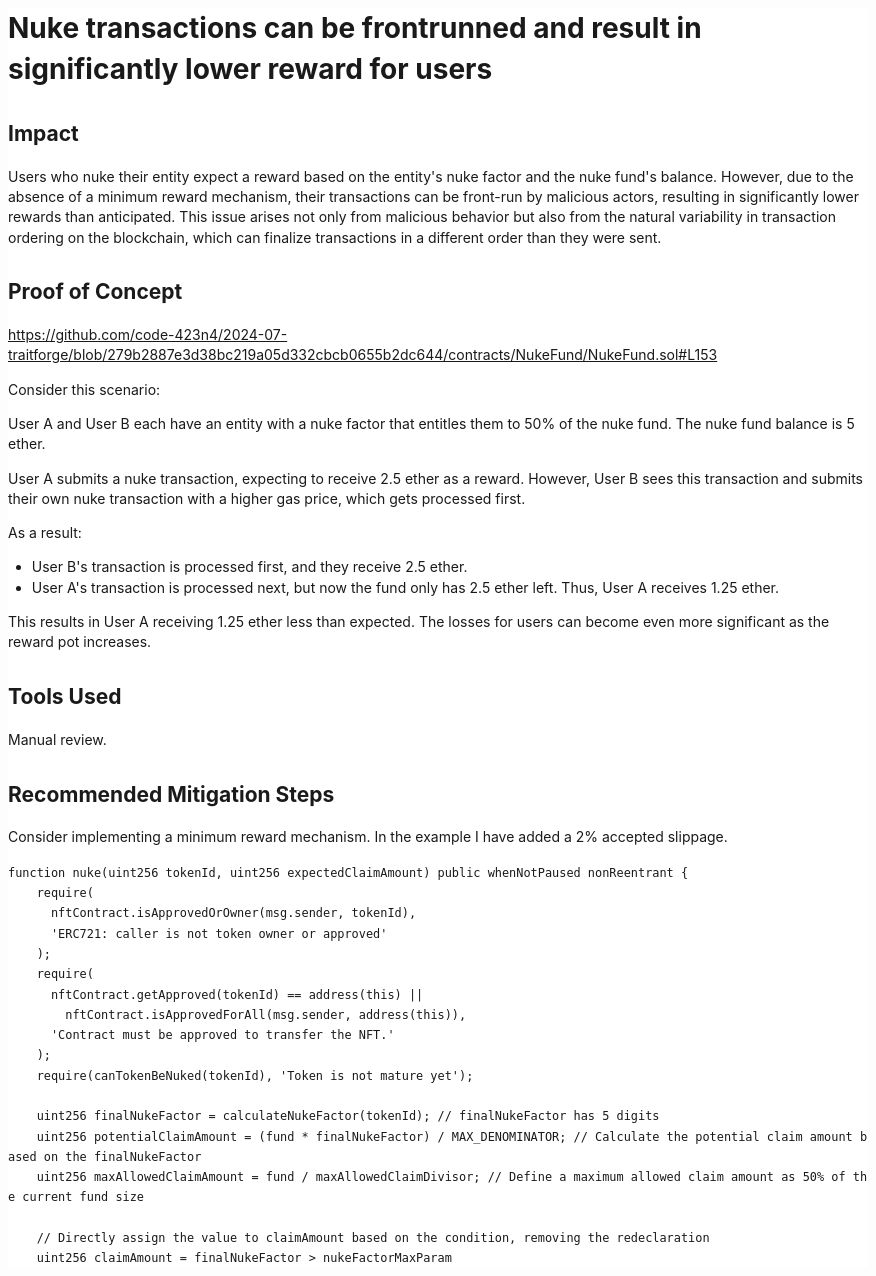 
# Nuke transactions can be frontrunned and result in significantly lower reward for users

## Impact
Users who nuke their entity expect a reward based on the entity's nuke factor and the nuke fund's balance. However, due to the absence of a minimum reward mechanism, their transactions can be front-run by malicious actors, resulting in significantly lower rewards than anticipated. This issue arises not only from malicious behavior but also from the natural variability in transaction ordering on the blockchain, which can finalize transactions in a different order than they were sent.

## Proof of Concept
https://github.com/code-423n4/2024-07-traitforge/blob/279b2887e3d38bc219a05d332cbcb0655b2dc644/contracts/NukeFund/NukeFund.sol#L153

Consider this scenario:

User A and User B each have an entity with a nuke factor that entitles them to 50% of the nuke fund. The nuke fund balance is 5 ether.

User A submits a nuke transaction, expecting to receive 2.5 ether as a reward. However, User B sees this transaction and submits their own nuke transaction with a higher gas price, which gets processed first.

As a result:

- User B's transaction is processed first, and they receive 2.5 ether.
- User A's transaction is processed next, but now the fund only has 2.5 ether left. Thus, User A receives 1.25 ether.

This results in User A receiving 1.25 ether less than expected.
The losses for users can become even more significant as the reward pot increases.


## Tools Used

Manual review.

## Recommended Mitigation Steps

Consider implementing a minimum reward mechanism. In the example I have added a 2% accepted slippage.

```
function nuke(uint256 tokenId, uint256 expectedClaimAmount) public whenNotPaused nonReentrant { 
    require(
      nftContract.isApprovedOrOwner(msg.sender, tokenId),
      'ERC721: caller is not token owner or approved'
    );
    require(
      nftContract.getApproved(tokenId) == address(this) ||
        nftContract.isApprovedForAll(msg.sender, address(this)),
      'Contract must be approved to transfer the NFT.'
    );
    require(canTokenBeNuked(tokenId), 'Token is not mature yet');

    uint256 finalNukeFactor = calculateNukeFactor(tokenId); // finalNukeFactor has 5 digits
    uint256 potentialClaimAmount = (fund * finalNukeFactor) / MAX_DENOMINATOR; // Calculate the potential claim amount based on the finalNukeFactor
    uint256 maxAllowedClaimAmount = fund / maxAllowedClaimDivisor; // Define a maximum allowed claim amount as 50% of the current fund size

    // Directly assign the value to claimAmount based on the condition, removing the redeclaration
    uint256 claimAmount = finalNukeFactor > nukeFactorMaxParam
```